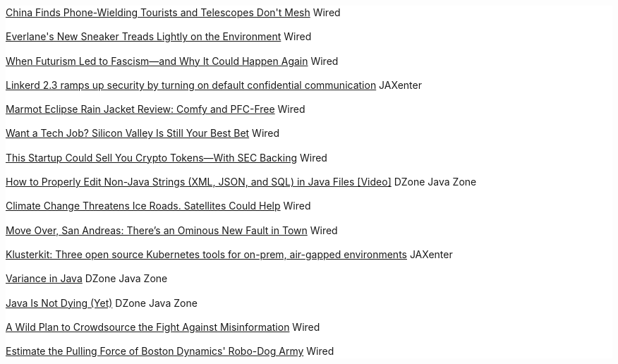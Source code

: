 [China Finds Phone-Wielding Tourists and Telescopes Don't Mesh](https://www.wired.com/story/china-finds-phone-wielding-tourists-and-telescopes-dont-mesh/)
Wired

[Everlane's New Sneaker Treads Lightly on the Environment](https://www.wired.com/story/everlane-tread-sustainable-sneaker/)
Wired

[When Futurism Led to Fascism—and Why It Could Happen Again](https://www.wired.com/story/italy-futurist-movement-techno-utopians/)
Wired

[Linkerd 2.3 ramps up security by turning on default confidential communication](https://jaxenter.com/linkerd-version-2-3-157991.html)
JAXenter

[Marmot Eclipse Rain Jacket Review: Comfy and PFC-Free](https://www.wired.com/review/marmot-eclipse-evodry-rain-jacket/)
Wired

[Want a Tech Job? Silicon Valley Is Still Your Best Bet](https://www.wired.com/story/want-tech-job-silicon-valley-still-best-bet/)
Wired

[This Startup Could Sell You Crypto Tokens—With SEC Backing](https://www.wired.com/story/startup-sell-you-crypto-tokens-with-sec-backing/)
Wired

[How to Properly Edit Non-Java Strings (XML, JSON, and SQL) in Java Files [Video]](https://dzone.com/articles/2768565)
DZone Java Zone

[Climate Change Threatens Ice Roads. Satellites Could Help](https://www.wired.com/story/climate-change-threatens-ice-roads-satellites-could-help/)
Wired

[Move Over, San Andreas: There’s an Ominous New Fault in Town](https://www.wired.com/story/walker-lane-move-over-san-andreas-fault/)
Wired

[Klusterkit: Three open source Kubernetes tools for on-prem, air-gapped environments](https://jaxenter.com/klusterkit-kubernetes-157980.html)
JAXenter

[Variance in Java](https://dzone.com/articles/2767917)
DZone Java Zone

[Java Is Not Dying (Yet)](https://dzone.com/articles/2769084)
DZone Java Zone

[A Wild Plan to Crowdsource the Fight Against Misinformation](https://www.wired.com/story/claire-wardle-ted-2019-crowdsource-against-misinformation/)
Wired

[Estimate the Pulling Force of Boston Dynamics' Robo-Dog Army](https://www.wired.com/story/estimate-the-pulling-force-of-boston-dynamics-robo-dog-army/)
Wired
